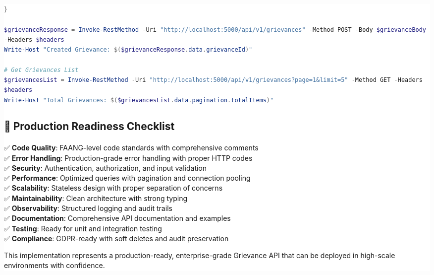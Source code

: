 ```powershell
}

$grievanceResponse = Invoke-RestMethod -Uri "http://localhost:5000/api/v1/grievances" -Method POST -Body $grievanceBody -Headers $headers
Write-Host "Created Grievance: $($grievanceResponse.data.grievanceId)"

# Get Grievances List
$grievancesList = Invoke-RestMethod -Uri "http://localhost:5000/api/v1/grievances?page=1&limit=5" -Method GET -Headers $headers
Write-Host "Total Grievances: $($grievancesList.data.pagination.totalItems)"
```

## 🎯 Production Readiness Checklist

✅ **Code Quality**: FAANG-level code standards with comprehensive comments  
✅ **Error Handling**: Production-grade error handling with proper HTTP codes  
✅ **Security**: Authentication, authorization, and input validation  
✅ **Performance**: Optimized queries with pagination and connection pooling  
✅ **Scalability**: Stateless design with proper separation of concerns  
✅ **Maintainability**: Clean architecture with strong typing  
✅ **Observability**: Structured logging and audit trails  
✅ **Documentation**: Comprehensive API documentation and examples  
✅ **Testing**: Ready for unit and integration testing  
✅ **Compliance**: GDPR-ready with soft deletes and audit preservation  

This implementation represents a production-ready, enterprise-grade Grievance API that can be deployed in high-scale environments with confidence.
